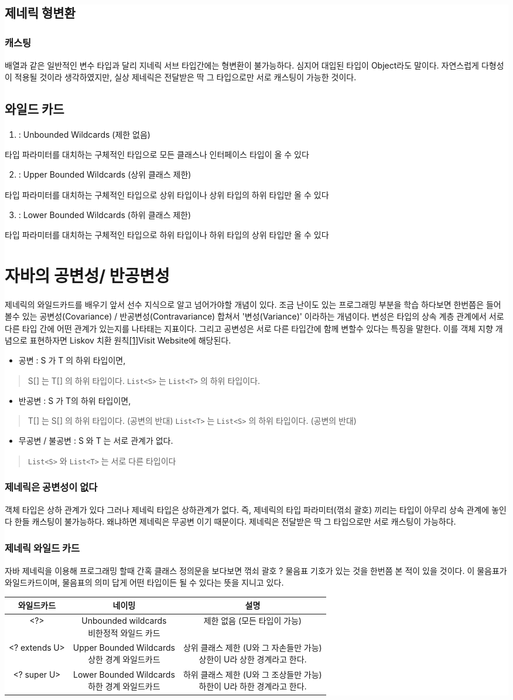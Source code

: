 ````java
````

## 제네릭 형변환
### 캐스팅
배열과 같은 일반적인 변수 타입과 달리 지네릭 서브 타입간에는 형변환이 불가능하다. 
심지어 대입된 타입이 Object라도 말이다. 자연스럽게 다형성이 적용될 것이라 생각하였지만, 실상 제네릭은 전달받은 딱 그 타입으로만 서로 캐스팅이 가능한 것이다.

## 와일드 카드
1. <?> : Unbounded Wildcards (제한 없음)
타입 파라미터를 대치하는 구체적인 타입으로 모든 클래스나 인터페이스 타입이 올 수 있다


2. <? extends 상위타입> : Upper Bounded Wildcards (상위 클래스 제한)
타입 파라미터를 대치하는 구체적인 타입으로 상위 타입이나 상위 타입의 하위 타입만 올 수 있다


3. <? super 하위타입> : Lower Bounded Wildcards (하위 클래스 제한)
타입 파라미터를 대치하는 구체적인 타입으로 하위 타입이나 하위 타입의 상위 타입만 올 수 있다



# 자바의 공변성/ 반공변성
제네릭의 와일드카드를 배우기 앞서 선수 지식으로 알고 넘어가야할 개념이 있다.
조금 난이도 있는 프로그래밍 부분을 학습 하다보면 한번쯤은 들어볼수 있는 공변성(Covariance) / 반공변성(Contravariance) 합쳐서 '변성(Variance)' 이라하는 개념이다.
변성은 타입의 상속 계층 관계에서 서로 다른 타입 간에 어떤 관계가 있는지를 나타태는 지표이다. 그리고 공변성은 서로 다른 타입간에 함께 변할수 있다는 특징을 말한다.
이를 객체 지향 개념으로 표현하자면 Liskov 치환 원칙[[1]](#liskov)Visit Website에 해당된다.


- 공변 : S 가 T 의 하위 타입이면,
> S[] 는 T[] 의 하위 타입이다.
> `List<S>` 는 `List<T>` 의 하위 타입이다.

- 반공변 : S 가 T의 하위 타입이면,

> T[] 는 S[] 의 하위 타입이다. (공변의 반대)
> `List<T>` 는 `List<S>` 의 하위 타입이다. (공변의 반대)


- 무공변 / 불공변 : S 와 T 는 서로 관계가 없다.
> `List<S>` 와 `List<T>` 는 서로 다른 타입이다


### 제네릭은 공변성이 없다
객체 타입은 상하 관계가 있다 그러나 제네릭 타입은 상하관계가 없다. 즉, 제네릭의 타입 파라미터(꺾쇠 괄호) 끼리는 타입이 아무리 상속 관계에 놓인다 한들 캐스팅이 불가능하다. 왜냐하면 제네릭은 무공변 이기 때문이다. 제네릭은 전달받은 딱 그 타입으로만 서로 캐스팅이 가능하다.

### 제네릭 와일드 카드
자바 제네릭을 이용해 프로그래밍 할때 간혹 클래스 정의문을 보다보면 꺾쇠 괄호 ? 물음표 기호가 있는 것을 한번쯤 본 적이 있을 것이다. 이 물음표가 와일드카드이며, 물음표의 의미 답게 어떤 타입이든 될 수 있다는 뜻을 지니고 있다.

|와일드카드	|네이밍	|설명|
|:-----------:|:---------:|:-----------:|
| <?> | Unbounded wildcards <br/> 비한정적 와일드 카드 |제한 없음 (모든 타입이 가능)|
|<? extends U>|Upper Bounded Wildcards <br/>상한 경계 와일드카드| 상위 클래스 제한 (U와 그 자손들만 가능)<br/>상한이 U라 상한 경계라고 한다.|
|<? super U>| Lower Bounded Wildcards <br/> 하한 경계 와일드카드| 하위 클래스 제한 (U와 그 조상들만 가능) <br/> 하한이 U라 하한 경계라고 한다.|
